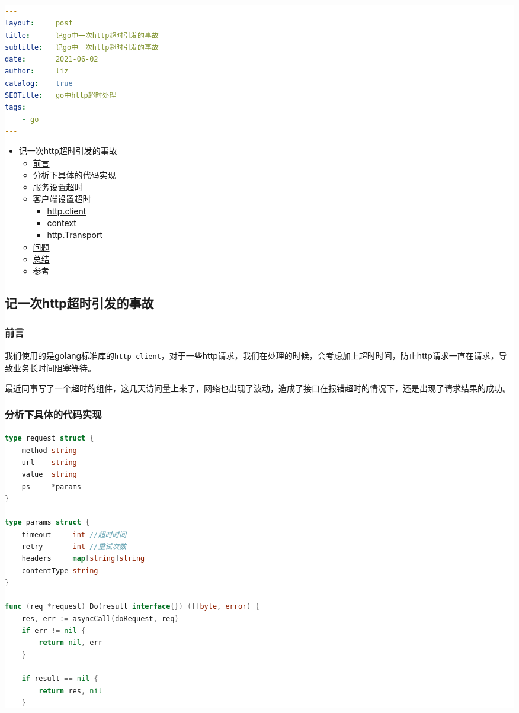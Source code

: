 ```yaml
---
layout:     post
title:      记go中一次http超时引发的事故
subtitle:   记go中一次http超时引发的事故
date:       2021-06-02
author:     liz
catalog:    true
SEOTitle:   go中http超时处理
tags:
    - go
---
```




- [记一次http超时引发的事故](#%E8%AE%B0%E4%B8%80%E6%AC%A1http%E8%B6%85%E6%97%B6%E5%BC%95%E5%8F%91%E7%9A%84%E4%BA%8B%E6%95%85)
  - [前言](#%E5%89%8D%E8%A8%80)
  - [分析下具体的代码实现](#%E5%88%86%E6%9E%90%E4%B8%8B%E5%85%B7%E4%BD%93%E7%9A%84%E4%BB%A3%E7%A0%81%E5%AE%9E%E7%8E%B0)
  - [服务设置超时](#%E6%9C%8D%E5%8A%A1%E8%AE%BE%E7%BD%AE%E8%B6%85%E6%97%B6)
  - [客户端设置超时](#%E5%AE%A2%E6%88%B7%E7%AB%AF%E8%AE%BE%E7%BD%AE%E8%B6%85%E6%97%B6)
    - [http.client](#httpclient)
    - [context](#context)
    - [http.Transport](#httptransport)
  - [问题](#%E9%97%AE%E9%A2%98)
  - [总结](#%E6%80%BB%E7%BB%93)
  - [参考](#%E5%8F%82%E8%80%83)



## 记一次http超时引发的事故

### 前言

我们使用的是golang标准库的`http client`，对于一些http请求，我们在处理的时候，会考虑加上超时时间，防止http请求一直在请求，导致业务长时间阻塞等待。  

最近同事写了一个超时的组件，这几天访问量上来了，网络也出现了波动，造成了接口在报错超时的情况下，还是出现了请求结果的成功。

### 分析下具体的代码实现

```go
type request struct {
	method string
	url    string
	value  string
	ps     *params
}

type params struct {
	timeout     int //超时时间
	retry       int //重试次数
	headers     map[string]string
	contentType string
}

func (req *request) Do(result interface{}) ([]byte, error) {
	res, err := asyncCall(doRequest, req)
	if err != nil {
		return nil, err
	}

	if result == nil {
		return res, nil
	}
```